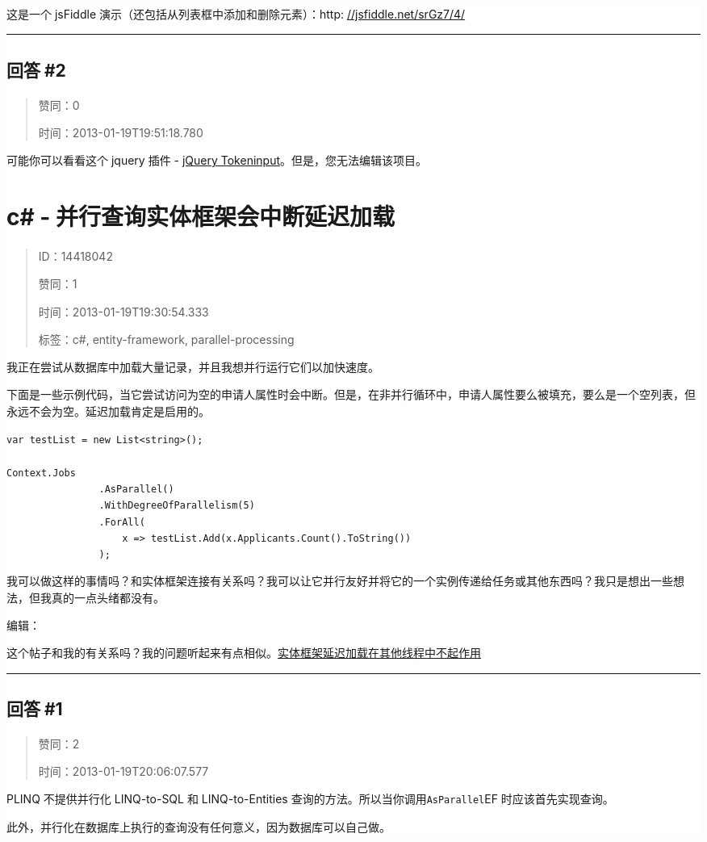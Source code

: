 这是一个 jsFiddle 演示（还包括从列表框中添加和删除元素）：http: [//jsfiddle.net/srGz7/4/](http://jsfiddle.net/srGz7/4/)

* * *

## 回答 #2

> 赞同：0
> 
> 时间：2013-01-19T19:51:18.780

可能你可以看看这个 jquery 插件 - [jQuery Tokeninput](http://loopj.com/jquery-tokeninput/)。但是，您无法编辑该项目。

# c# - 并行查询实体框架会中断延迟加载

> ID：14418042
> 
> 赞同：1
> 
> 时间：2013-01-19T19:30:54.333
> 
> 标签：c#, entity-framework, parallel-processing

我正在尝试从数据库中加载大量记录，并且我想并行运行它们以加快速度。

下面是一些示例代码，当它尝试访问为空的申请人属性时会中断。但是，在非并行循环中，申请人属性要么被填充，要么是一个空列表，但永远不会为空。延迟加载肯定是启用的。

```
var testList = new List<string>();

Context.Jobs
                .AsParallel()
                .WithDegreeOfParallelism(5)
                .ForAll(
                    x => testList.Add(x.Applicants.Count().ToString())
                ); 
```

我可以做这样的事情吗？和实体框架连接有关系吗？我可以让它并行友好并将它的一个实例传递给任务或其他东西吗？我只是想出一些想法，但我真的一点头绪都没有。

编辑：

这个帖子和我的有关系吗？我的问题听起来有点相似。[实体框架延迟加载在其他线程中不起作用](https://stackoverflow.com/questions/2575990/entity-framework-lazy-loading-doesnt-work-from-other-thread?rq=1)

* * *

## 回答 #1

> 赞同：2
> 
> 时间：2013-01-19T20:06:07.577

PLINQ 不提供并行化 LINQ-to-SQL 和 LINQ-to-Entities 查询的方法。所以当你调用`AsParallel`EF 时应该首先实现查询。

此外，并行化在数据库上执行的查询没有任何意义，因为数据库可以自己做。
